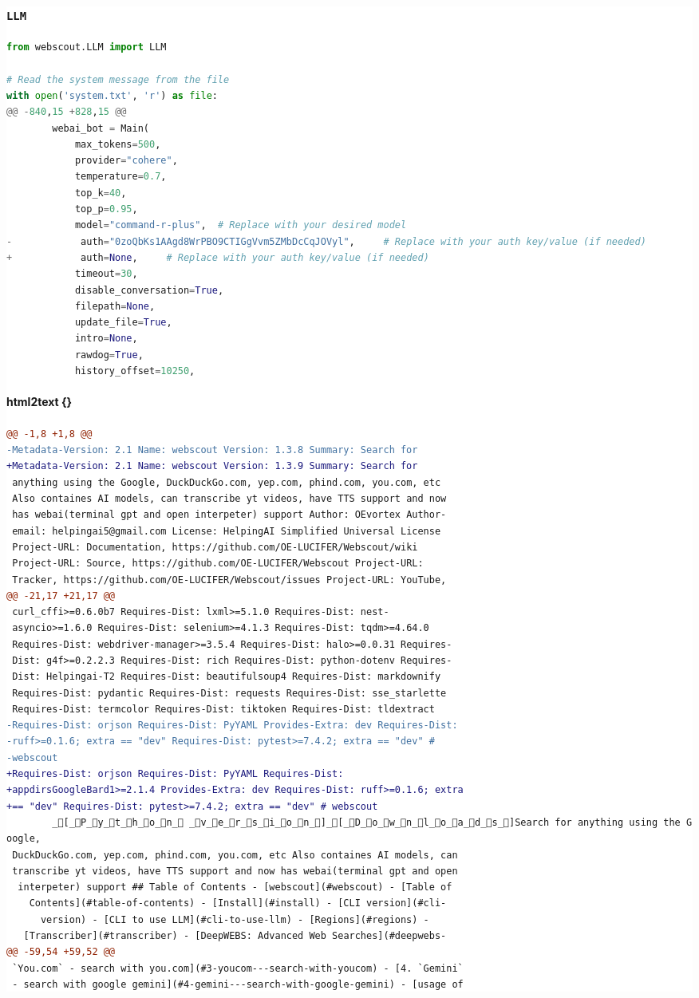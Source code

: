  ### `LLM`
 ```python
 from webscout.LLM import LLM
 
 # Read the system message from the file
 with open('system.txt', 'r') as file:
@@ -840,15 +828,15 @@
         webai_bot = Main(
             max_tokens=500, 
             provider="cohere",
             temperature=0.7,  
             top_k=40,          
             top_p=0.95,        
             model="command-r-plus",  # Replace with your desired model
-            auth="0zoQbKs1AAgd8WrPBO9CTIGgVvm5ZMbDcCqJOVyl",     # Replace with your auth key/value (if needed)
+            auth=None,     # Replace with your auth key/value (if needed)
             timeout=30,
             disable_conversation=True,
             filepath=None,
             update_file=True,
             intro=None,
             rawdog=True,
             history_offset=10250,
```

#### html2text {}

```diff
@@ -1,8 +1,8 @@
-Metadata-Version: 2.1 Name: webscout Version: 1.3.8 Summary: Search for
+Metadata-Version: 2.1 Name: webscout Version: 1.3.9 Summary: Search for
 anything using the Google, DuckDuckGo.com, yep.com, phind.com, you.com, etc
 Also containes AI models, can transcribe yt videos, have TTS support and now
 has webai(terminal gpt and open interpeter) support Author: OEvortex Author-
 email: helpingai5@gmail.com License: HelpingAI Simplified Universal License
 Project-URL: Documentation, https://github.com/OE-LUCIFER/Webscout/wiki
 Project-URL: Source, https://github.com/OE-LUCIFER/Webscout Project-URL:
 Tracker, https://github.com/OE-LUCIFER/Webscout/issues Project-URL: YouTube,
@@ -21,17 +21,17 @@
 curl_cffi>=0.6.0b7 Requires-Dist: lxml>=5.1.0 Requires-Dist: nest-
 asyncio>=1.6.0 Requires-Dist: selenium>=4.1.3 Requires-Dist: tqdm>=4.64.0
 Requires-Dist: webdriver-manager>=3.5.4 Requires-Dist: halo>=0.0.31 Requires-
 Dist: g4f>=0.2.2.3 Requires-Dist: rich Requires-Dist: python-dotenv Requires-
 Dist: Helpingai-T2 Requires-Dist: beautifulsoup4 Requires-Dist: markdownify
 Requires-Dist: pydantic Requires-Dist: requests Requires-Dist: sse_starlette
 Requires-Dist: termcolor Requires-Dist: tiktoken Requires-Dist: tldextract
-Requires-Dist: orjson Requires-Dist: PyYAML Provides-Extra: dev Requires-Dist:
-ruff>=0.1.6; extra == "dev" Requires-Dist: pytest>=7.4.2; extra == "dev" #
-webscout
+Requires-Dist: orjson Requires-Dist: PyYAML Requires-Dist:
+appdirsGoogleBard1>=2.1.4 Provides-Extra: dev Requires-Dist: ruff>=0.1.6; extra
+== "dev" Requires-Dist: pytest>=7.4.2; extra == "dev" # webscout
        _[_P_y_t_h_o_n_ _v_e_r_s_i_o_n_]_[_D_o_w_n_l_o_a_d_s_]Search for anything using the Google,
 DuckDuckGo.com, yep.com, phind.com, you.com, etc Also containes AI models, can
 transcribe yt videos, have TTS support and now has webai(terminal gpt and open
  interpeter) support ## Table of Contents - [webscout](#webscout) - [Table of
    Contents](#table-of-contents) - [Install](#install) - [CLI version](#cli-
      version) - [CLI to use LLM](#cli-to-use-llm) - [Regions](#regions) -
   [Transcriber](#transcriber) - [DeepWEBS: Advanced Web Searches](#deepwebs-
@@ -59,54 +59,52 @@
 `You.com` - search with you.com](#3-youcom---search-with-youcom) - [4. `Gemini`
 - search with google gemini](#4-gemini---search-with-google-gemini) - [usage of
```